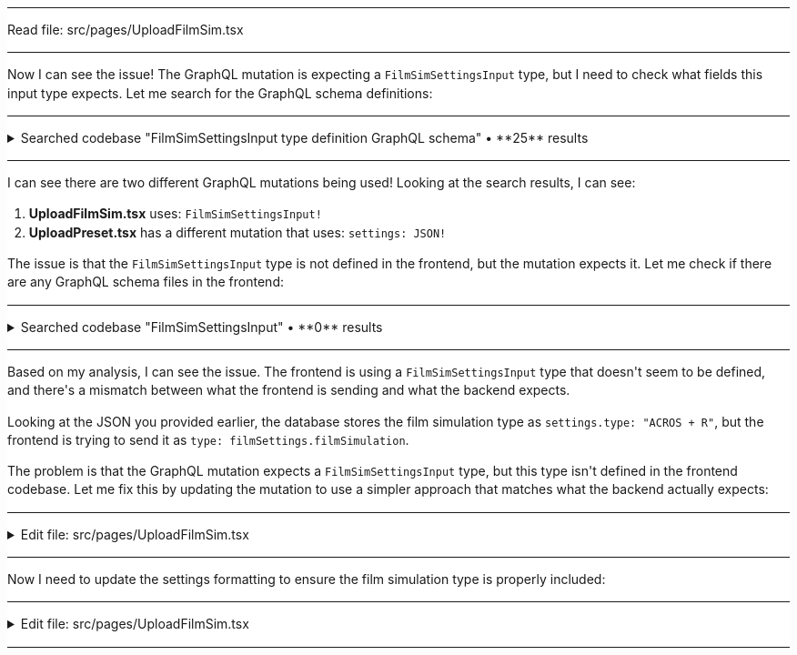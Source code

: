 
---

Read file: src/pages/UploadFilmSim.tsx

---

Now I can see the issue! The GraphQL mutation is expecting a `FilmSimSettingsInput` type, but I need to check what fields this input type expects. Let me search for the GraphQL schema definitions:


---

<details><summary>Searched codebase "FilmSimSettingsInput type definition GraphQL schema" • **25** results</summary></details>

---

I can see there are two different GraphQL mutations being used! Looking at the search results, I can see:

1. **UploadFilmSim.tsx** uses: `FilmSimSettingsInput!` 
2. **UploadPreset.tsx** has a different mutation that uses: `settings: JSON!`

The issue is that the `FilmSimSettingsInput` type is not defined in the frontend, but the mutation expects it. Let me check if there are any GraphQL schema files in the frontend:


---

<details><summary>Searched codebase "FilmSimSettingsInput" • **0** results</summary></details>

---

Based on my analysis, I can see the issue. The frontend is using a `FilmSimSettingsInput` type that doesn't seem to be defined, and there's a mismatch between what the frontend is sending and what the backend expects.

Looking at the JSON you provided earlier, the database stores the film simulation type as `settings.type: "ACROS + R"`, but the frontend is trying to send it as `type: filmSettings.filmSimulation`.

The problem is that the GraphQL mutation expects a `FilmSimSettingsInput` type, but this type isn't defined in the frontend codebase. Let me fix this by updating the mutation to use a simpler approach that matches what the backend actually expects:


---

<details><summary>Edit file: src/pages/UploadFilmSim.tsx</summary></details>

---

Now I need to update the settings formatting to ensure the film simulation type is properly included:


---

<details><summary>Edit file: src/pages/UploadFilmSim.tsx</summary></details>

---
